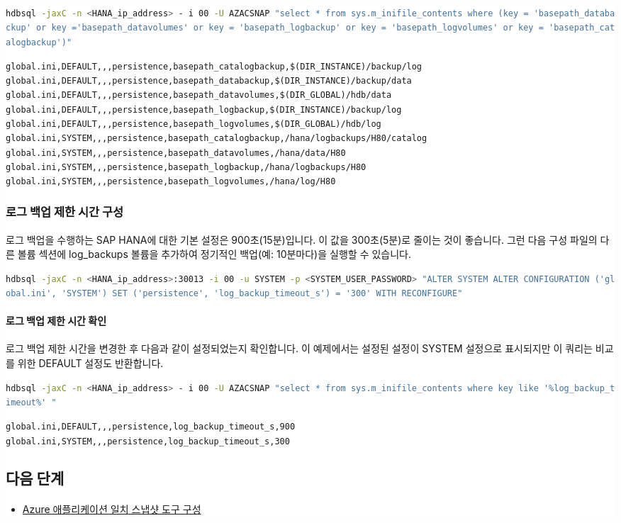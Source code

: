```bash
hdbsql -jaxC -n <HANA_ip_address> - i 00 -U AZACSNAP "select * from sys.m_inifile_contents where (key = 'basepath_databackup' or key ='basepath_datavolumes' or key = 'basepath_logbackup' or key = 'basepath_logvolumes' or key = 'basepath_catalogbackup')"
```

```output
global.ini,DEFAULT,,,persistence,basepath_catalogbackup,$(DIR_INSTANCE)/backup/log
global.ini,DEFAULT,,,persistence,basepath_databackup,$(DIR_INSTANCE)/backup/data
global.ini,DEFAULT,,,persistence,basepath_datavolumes,$(DIR_GLOBAL)/hdb/data
global.ini,DEFAULT,,,persistence,basepath_logbackup,$(DIR_INSTANCE)/backup/log
global.ini,DEFAULT,,,persistence,basepath_logvolumes,$(DIR_GLOBAL)/hdb/log
global.ini,SYSTEM,,,persistence,basepath_catalogbackup,/hana/logbackups/H80/catalog
global.ini,SYSTEM,,,persistence,basepath_datavolumes,/hana/data/H80
global.ini,SYSTEM,,,persistence,basepath_logbackup,/hana/logbackups/H80
global.ini,SYSTEM,,,persistence,basepath_logvolumes,/hana/log/H80
```

### <a name="configure-log-backup-timeout"></a>로그 백업 제한 시간 구성

로그 백업을 수행하는 SAP HANA에 대한 기본 설정은 900초(15분)입니다. 이 값을 300초(5분)로 줄이는 것이 좋습니다.  그런 다음 구성 파일의 다른 볼륨 섹션에 log_backups 볼륨을 추가하여 정기적인 백업(예: 10분마다)을 실행할 수 있습니다.

```bash
hdbsql -jaxC -n <HANA_ip_address>:30013 -i 00 -u SYSTEM -p <SYSTEM_USER_PASSWORD> "ALTER SYSTEM ALTER CONFIGURATION ('global.ini', 'SYSTEM') SET ('persistence', 'log_backup_timeout_s') = '300' WITH RECONFIGURE"
```

#### <a name="check-log-backup-timeout"></a>로그 백업 제한 시간 확인

로그 백업 제한 시간을 변경한 후 다음과 같이 설정되었는지 확인합니다.
이 예제에서는 설정된 설정이 SYSTEM 설정으로 표시되지만 이 쿼리는 비교를 위한 DEFAULT 설정도 반환합니다.

```bash
hdbsql -jaxC -n <HANA_ip_address> - i 00 -U AZACSNAP "select * from sys.m_inifile_contents where key like '%log_backup_timeout%' "
```

```output
global.ini,DEFAULT,,,persistence,log_backup_timeout_s,900
global.ini,SYSTEM,,,persistence,log_backup_timeout_s,300
```

## <a name="next-steps"></a>다음 단계

- [Azure 애플리케이션 일치 스냅샷 도구 구성](azacsnap-cmd-ref-configure.md)
